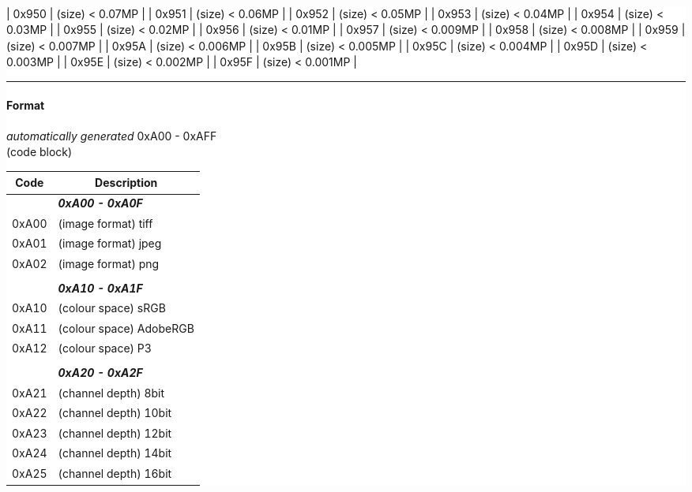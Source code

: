 | 0x950 | (size) <  0.07MP                |
| 0x951 | (size) <  0.06MP                |
| 0x952 | (size) <  0.05MP                |
| 0x953 | (size) <  0.04MP                |
| 0x954 | (size) <  0.03MP                |
| 0x955 | (size) <  0.02MP                |
| 0x956 | (size) <  0.01MP                |
| 0x957 | (size) <  0.009MP               |
| 0x958 | (size) <  0.008MP               |
| 0x959 | (size) <  0.007MP               |
| 0x95A | (size) <  0.006MP               |
| 0x95B | (size) <  0.005MP               |
| 0x95C | (size) <  0.004MP               |
| 0x95D | (size) <  0.003MP               |
| 0x95E | (size) <  0.002MP               |
| 0x95F | (size) <  0.001MP               |

---

#### **Format**
*automatically generated*
0xA00 - 0xAFF  
(code block)

| Code  | Description                     |
| ----- | ------------------------------- |
|       | ***0xA00 - 0xA0F***             |
| 0xA00 | (image format) tiff             |
| 0xA01 | (image format) jpeg             |
| 0xA02 | (image format) png              |
|       |                                 |
|       | ***0xA10 - 0xA1F***             |
| 0xA10 | (colour space) sRGB             |
| 0xA11 | (colour space) AdobeRGB         |
| 0xA12 | (colour space) P3               |
|       |                                 |
|       | ***0xA20 - 0xA2F***             |
| 0xA21 | (channel depth) 8bit            |
| 0xA22 | (channel depth) 10bit           |
| 0xA23 | (channel depth) 12bit           |
| 0xA24 | (channel depth) 14bit           |
| 0xA25 | (channel depth) 16bit           |